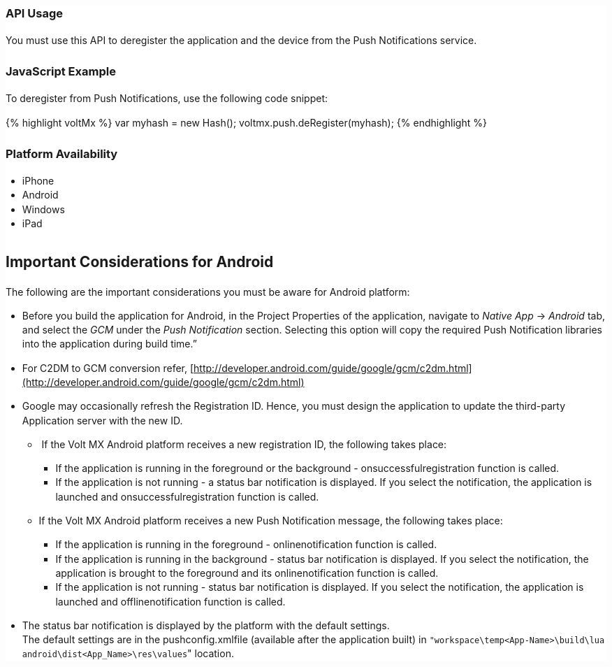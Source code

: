 ### API Usage

You must use this API to deregister the application and the device from the Push Notifications service.

### JavaScript Example

To deregister from Push Notifications, use the following code snippet:

{% highlight voltMx %}
            var myhash = new Hash();
voltmx.push.deRegister(myhash);
{% endhighlight %}

### Platform Availability

*   iPhone
*   Android
*   Windows
*   iPad

Important Considerations for Android
------------------------------------

The following are the important considerations you must be aware for Android platform:

*   Before you build the application for Android, in the Project Properties of the application, navigate to _Native App_ -> _Android_ tab, and select the _GCM_ under the _Push Notification_ section. Selecting this option will copy the required Push Notification libraries into the application during build time.”
*   For C2DM to GCM conversion refer, [http://developer.android.com/guide/google/gcm/c2dm.html](http://developer.android.com/guide/google/gcm/c2dm.html)
    
*   Google may occasionally refresh the Registration ID. Hence, you must design the application to update the third-party Application server with the new ID.  
      
    
    *    If the Volt MX Android platform receives a new registration ID, the following takes place:  
        *   If the application is running in the foreground or the background - onsuccessfulregistration function is called.
        *   If the application is not running - a status bar notification is displayed. If you select the notification, the application is launched and onsuccessfulregistration function is called.
    
    *   If the Volt MX Android platform receives a new Push Notification message, the following takes place:
        *   If the application is running in the foreground - onlinenotification function is called.
        *   If the application is running in the background - status bar notification is displayed. If you select the notification, the application is brought to the foreground and its onlinenotification function is called.
        *   If the application is not running - status bar notification is displayed. If you select the notification, the application is launched and offlinenotification function is called.
*   The status bar notification is displayed by the platform with the default settings.  
    The default settings are in the pushconfig.xmlfile (available after the application built) in `"workspace\temp<App-Name>\build\luaandroid\dist<App_Name>\res\values`" location.  
      